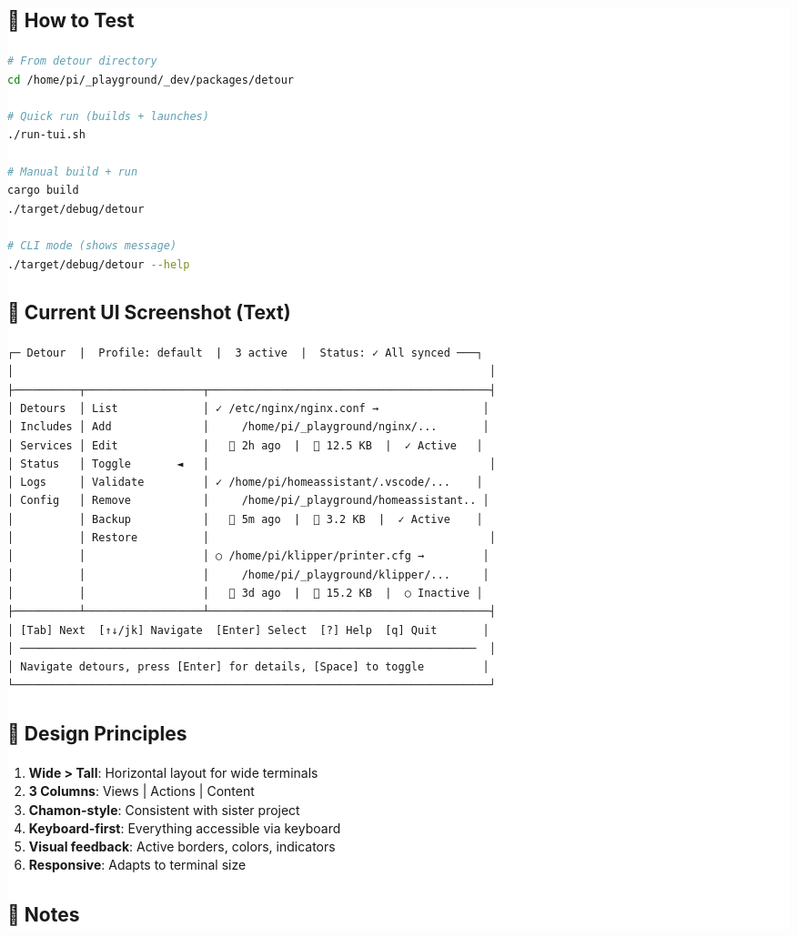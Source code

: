 ## 🚀 How to Test

```bash
# From detour directory
cd /home/pi/_playground/_dev/packages/detour

# Quick run (builds + launches)
./run-tui.sh

# Manual build + run
cargo build
./target/debug/detour

# CLI mode (shows message)
./target/debug/detour --help
```

## 📸 Current UI Screenshot (Text)

```
┌─ Detour  |  Profile: default  |  3 active  |  Status: ✓ All synced ───┐
│                                                                         │
├──────────┬──────────────────┬───────────────────────────────────────────┤
│ Detours  │ List             │ ✓ /etc/nginx/nginx.conf →                │
│ Includes │ Add              │     /home/pi/_playground/nginx/...       │
│ Services │ Edit             │   📝 2h ago  |  📏 12.5 KB  |  ✓ Active   │
│ Status   │ Toggle       ◄   │                                           │
│ Logs     │ Validate         │ ✓ /home/pi/homeassistant/.vscode/...    │
│ Config   │ Remove           │     /home/pi/_playground/homeassistant.. │
│          │ Backup           │   📝 5m ago  |  📏 3.2 KB  |  ✓ Active    │
│          │ Restore          │                                           │
│          │                  │ ○ /home/pi/klipper/printer.cfg →         │
│          │                  │     /home/pi/_playground/klipper/...     │
│          │                  │   📝 3d ago  |  📏 15.2 KB  |  ○ Inactive │
├──────────┴──────────────────┴───────────────────────────────────────────┤
│ [Tab] Next  [↑↓/jk] Navigate  [Enter] Select  [?] Help  [q] Quit       │
│ ──────────────────────────────────────────────────────────────────────  │
│ Navigate detours, press [Enter] for details, [Space] to toggle         │
└─────────────────────────────────────────────────────────────────────────┘
```

## 🎨 Design Principles

1. **Wide > Tall**: Horizontal layout for wide terminals
2. **3 Columns**: Views | Actions | Content
3. **Chamon-style**: Consistent with sister project
4. **Keyboard-first**: Everything accessible via keyboard
5. **Visual feedback**: Active borders, colors, indicators
6. **Responsive**: Adapts to terminal size

## 📝 Notes
